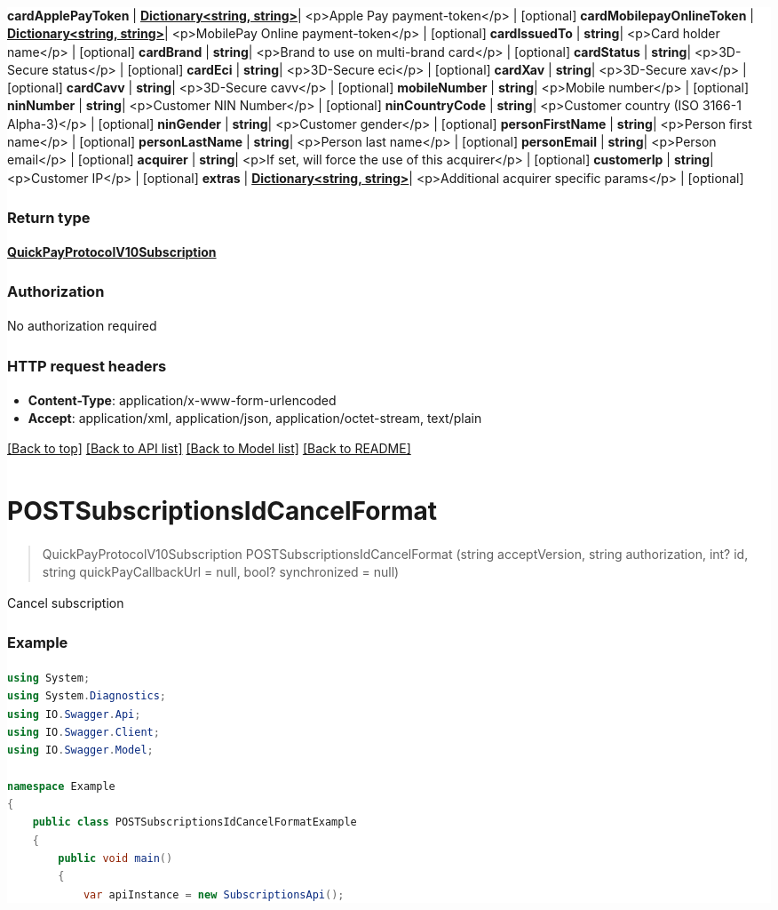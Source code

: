  **cardApplePayToken** | [**Dictionary&lt;string, string&gt;**](string.md)| &lt;p&gt;Apple Pay payment-token&lt;/p&gt;  | [optional] 
 **cardMobilepayOnlineToken** | [**Dictionary&lt;string, string&gt;**](string.md)| &lt;p&gt;MobilePay Online payment-token&lt;/p&gt;  | [optional] 
 **cardIssuedTo** | **string**| &lt;p&gt;Card holder name&lt;/p&gt;  | [optional] 
 **cardBrand** | **string**| &lt;p&gt;Brand to use on multi-brand card&lt;/p&gt;  | [optional] 
 **cardStatus** | **string**| &lt;p&gt;3D-Secure status&lt;/p&gt;  | [optional] 
 **cardEci** | **string**| &lt;p&gt;3D-Secure eci&lt;/p&gt;  | [optional] 
 **cardXav** | **string**| &lt;p&gt;3D-Secure xav&lt;/p&gt;  | [optional] 
 **cardCavv** | **string**| &lt;p&gt;3D-Secure cavv&lt;/p&gt;  | [optional] 
 **mobileNumber** | **string**| &lt;p&gt;Mobile number&lt;/p&gt;  | [optional] 
 **ninNumber** | **string**| &lt;p&gt;Customer NIN Number&lt;/p&gt;  | [optional] 
 **ninCountryCode** | **string**| &lt;p&gt;Customer country (ISO 3166-1 Alpha-3)&lt;/p&gt;  | [optional] 
 **ninGender** | **string**| &lt;p&gt;Customer gender&lt;/p&gt;  | [optional] 
 **personFirstName** | **string**| &lt;p&gt;Person first name&lt;/p&gt;  | [optional] 
 **personLastName** | **string**| &lt;p&gt;Person last name&lt;/p&gt;  | [optional] 
 **personEmail** | **string**| &lt;p&gt;Person email&lt;/p&gt;  | [optional] 
 **acquirer** | **string**| &lt;p&gt;If set, will force the use of this acquirer&lt;/p&gt;  | [optional] 
 **customerIp** | **string**| &lt;p&gt;Customer IP&lt;/p&gt;  | [optional] 
 **extras** | [**Dictionary&lt;string, string&gt;**](string.md)| &lt;p&gt;Additional acquirer specific params&lt;/p&gt;  | [optional] 

### Return type

[**QuickPayProtocolV10Subscription**](QuickPayProtocolV10Subscription.md)

### Authorization

No authorization required

### HTTP request headers

 - **Content-Type**: application/x-www-form-urlencoded
 - **Accept**: application/xml, application/json, application/octet-stream, text/plain

[[Back to top]](#) [[Back to API list]](../README.md#documentation-for-api-endpoints) [[Back to Model list]](../README.md#documentation-for-models) [[Back to README]](../README.md)

<a name="postsubscriptionsidcancelformat"></a>
# **POSTSubscriptionsIdCancelFormat**
> QuickPayProtocolV10Subscription POSTSubscriptionsIdCancelFormat (string acceptVersion, string authorization, int? id, string quickPayCallbackUrl = null, bool? synchronized = null)

Cancel subscription

 

### Example
```csharp
using System;
using System.Diagnostics;
using IO.Swagger.Api;
using IO.Swagger.Client;
using IO.Swagger.Model;

namespace Example
{
    public class POSTSubscriptionsIdCancelFormatExample
    {
        public void main()
        {
            var apiInstance = new SubscriptionsApi();
```